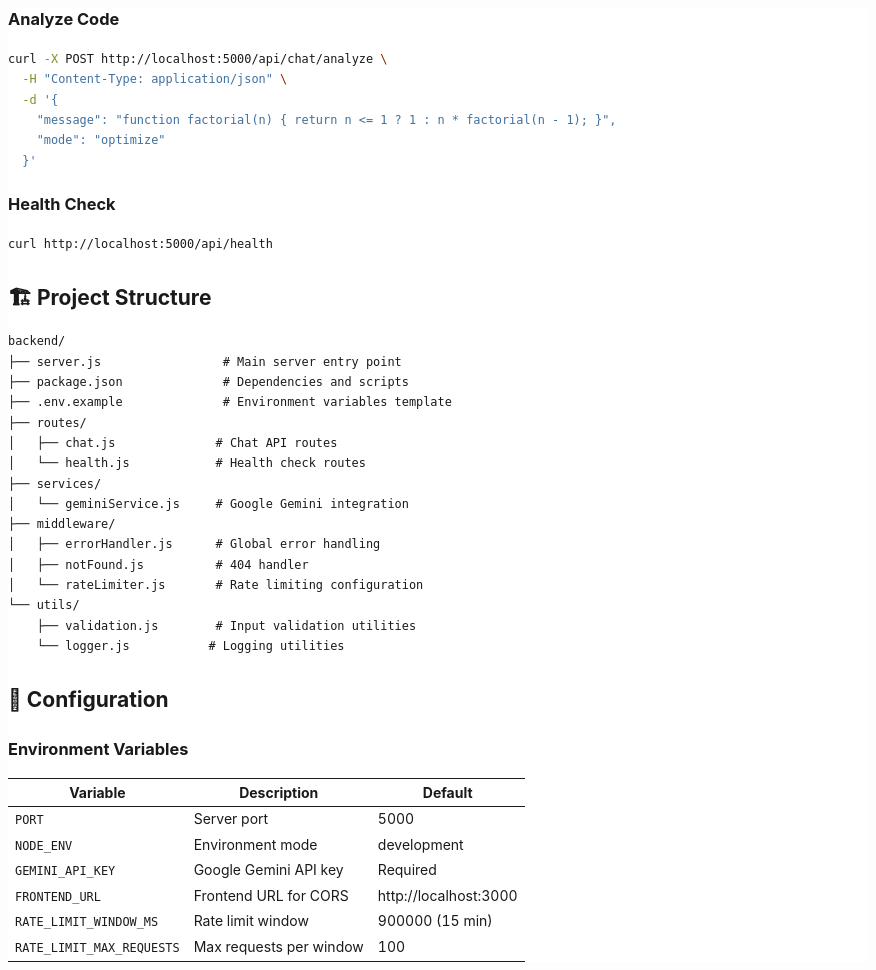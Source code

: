 ### Analyze Code
```bash
curl -X POST http://localhost:5000/api/chat/analyze \
  -H "Content-Type: application/json" \
  -d '{
    "message": "function factorial(n) { return n <= 1 ? 1 : n * factorial(n - 1); }",
    "mode": "optimize"
  }'
```

### Health Check
```bash
curl http://localhost:5000/api/health
```

## 🏗️ Project Structure

```
backend/
├── server.js                 # Main server entry point
├── package.json              # Dependencies and scripts
├── .env.example              # Environment variables template
├── routes/
│   ├── chat.js              # Chat API routes
│   └── health.js            # Health check routes
├── services/
│   └── geminiService.js     # Google Gemini integration
├── middleware/
│   ├── errorHandler.js      # Global error handling
│   ├── notFound.js          # 404 handler
│   └── rateLimiter.js       # Rate limiting configuration
└── utils/
    ├── validation.js        # Input validation utilities
    └── logger.js           # Logging utilities
```

## 🔧 Configuration

### Environment Variables

| Variable | Description | Default |
|----------|-------------|---------|
| `PORT` | Server port | 5000 |
| `NODE_ENV` | Environment mode | development |
| `GEMINI_API_KEY` | Google Gemini API key | Required |
| `FRONTEND_URL` | Frontend URL for CORS | http://localhost:3000 |
| `RATE_LIMIT_WINDOW_MS` | Rate limit window | 900000 (15 min) |
| `RATE_LIMIT_MAX_REQUESTS` | Max requests per window | 100 |
